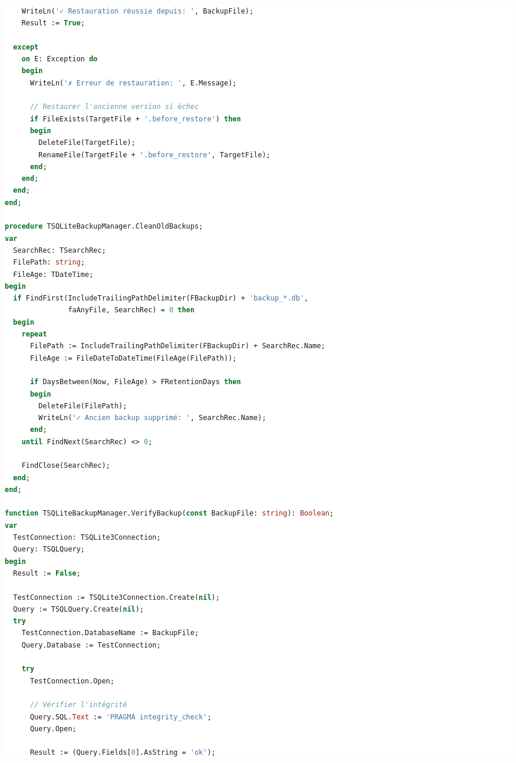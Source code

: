 ```pascal
    WriteLn('✓ Restauration réussie depuis: ', BackupFile);
    Result := True;

  except
    on E: Exception do
    begin
      WriteLn('✗ Erreur de restauration: ', E.Message);

      // Restaurer l'ancienne version si échec
      if FileExists(TargetFile + '.before_restore') then
      begin
        DeleteFile(TargetFile);
        RenameFile(TargetFile + '.before_restore', TargetFile);
      end;
    end;
  end;
end;

procedure TSQLiteBackupManager.CleanOldBackups;
var
  SearchRec: TSearchRec;
  FilePath: string;
  FileAge: TDateTime;
begin
  if FindFirst(IncludeTrailingPathDelimiter(FBackupDir) + 'backup_*.db',
               faAnyFile, SearchRec) = 0 then
  begin
    repeat
      FilePath := IncludeTrailingPathDelimiter(FBackupDir) + SearchRec.Name;
      FileAge := FileDateToDateTime(FileAge(FilePath));

      if DaysBetween(Now, FileAge) > FRetentionDays then
      begin
        DeleteFile(FilePath);
        WriteLn('✓ Ancien backup supprimé: ', SearchRec.Name);
      end;
    until FindNext(SearchRec) <> 0;

    FindClose(SearchRec);
  end;
end;

function TSQLiteBackupManager.VerifyBackup(const BackupFile: string): Boolean;
var
  TestConnection: TSQLite3Connection;
  Query: TSQLQuery;
begin
  Result := False;

  TestConnection := TSQLite3Connection.Create(nil);
  Query := TSQLQuery.Create(nil);
  try
    TestConnection.DatabaseName := BackupFile;
    Query.Database := TestConnection;

    try
      TestConnection.Open;

      // Vérifier l'intégrité
      Query.SQL.Text := 'PRAGMA integrity_check';
      Query.Open;

      Result := (Query.Fields[0].AsString = 'ok');
```